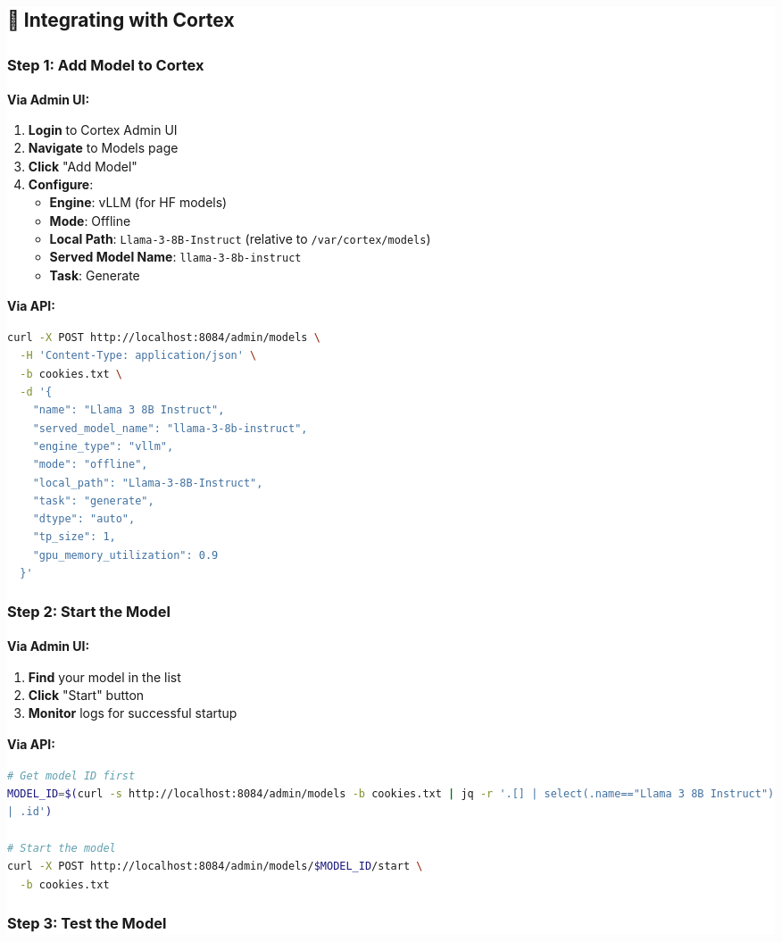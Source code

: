 
## 🎯 Integrating with Cortex

### Step 1: Add Model to Cortex

**Via Admin UI:**
1. **Login** to Cortex Admin UI
2. **Navigate** to Models page
3. **Click** "Add Model"
4. **Configure**:
   - **Engine**: vLLM (for HF models)
   - **Mode**: Offline
   - **Local Path**: `Llama-3-8B-Instruct` (relative to `/var/cortex/models`)
   - **Served Model Name**: `llama-3-8b-instruct`
   - **Task**: Generate

**Via API:**
```bash
curl -X POST http://localhost:8084/admin/models \
  -H 'Content-Type: application/json' \
  -b cookies.txt \
  -d '{
    "name": "Llama 3 8B Instruct",
    "served_model_name": "llama-3-8b-instruct", 
    "engine_type": "vllm",
    "mode": "offline",
    "local_path": "Llama-3-8B-Instruct",
    "task": "generate",
    "dtype": "auto",
    "tp_size": 1,
    "gpu_memory_utilization": 0.9
  }'
```

### Step 2: Start the Model

**Via Admin UI:**
1. **Find** your model in the list
2. **Click** "Start" button
3. **Monitor** logs for successful startup

**Via API:**
```bash
# Get model ID first
MODEL_ID=$(curl -s http://localhost:8084/admin/models -b cookies.txt | jq -r '.[] | select(.name=="Llama 3 8B Instruct") | .id')

# Start the model
curl -X POST http://localhost:8084/admin/models/$MODEL_ID/start \
  -b cookies.txt
```

### Step 3: Test the Model
